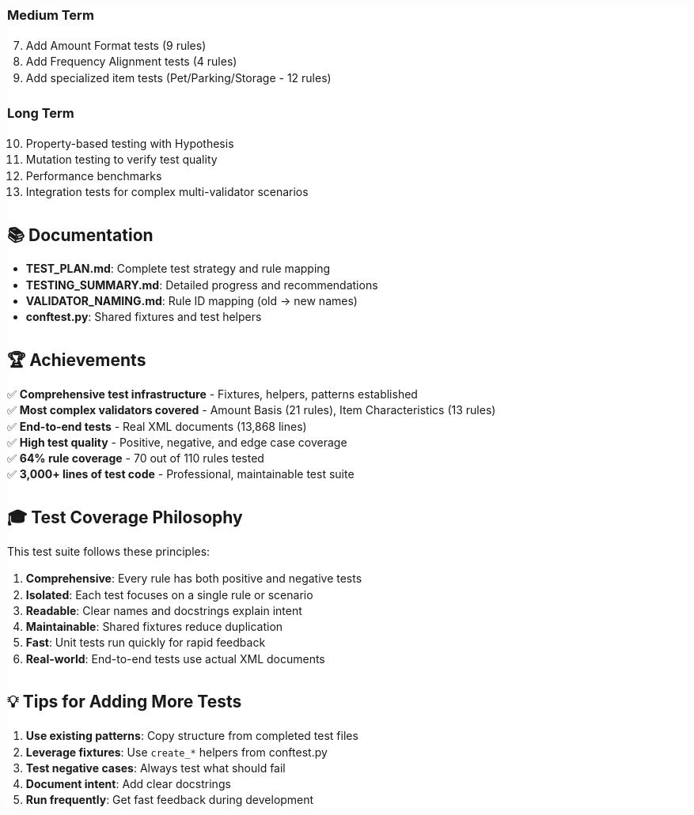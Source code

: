### Medium Term
7. Add Amount Format tests (9 rules)
8. Add Frequency Alignment tests (4 rules)
9. Add specialized item tests (Pet/Parking/Storage - 12 rules)

### Long Term
10. Property-based testing with Hypothesis
11. Mutation testing to verify test quality
12. Performance benchmarks
13. Integration tests for complex multi-validator scenarios

## 📚 Documentation

- **TEST_PLAN.md**: Complete test strategy and rule mapping
- **TESTING_SUMMARY.md**: Detailed progress and recommendations
- **VALIDATOR_NAMING.md**: Rule ID mapping (old → new names)
- **conftest.py**: Shared fixtures and test helpers

## 🏆 Achievements

✅ **Comprehensive test infrastructure** - Fixtures, helpers, patterns established  
✅ **Most complex validators covered** - Amount Basis (21 rules), Item Characteristics (13 rules)  
✅ **End-to-end tests** - Real XML documents (13,868 lines)  
✅ **High test quality** - Positive, negative, and edge case coverage  
✅ **64% rule coverage** - 70 out of 110 rules tested  
✅ **3,000+ lines of test code** - Professional, maintainable test suite  

## 🎓 Test Coverage Philosophy

This test suite follows these principles:

1. **Comprehensive**: Every rule has both positive and negative tests
2. **Isolated**: Each test focuses on a single rule or scenario
3. **Readable**: Clear names and docstrings explain intent
4. **Maintainable**: Shared fixtures reduce duplication
5. **Fast**: Unit tests run quickly for rapid feedback
6. **Real-world**: End-to-end tests use actual XML documents

## 💡 Tips for Adding More Tests

1. **Use existing patterns**: Copy structure from completed test files
2. **Leverage fixtures**: Use `create_*` helpers from conftest.py
3. **Test negative cases**: Always test what should fail
4. **Document intent**: Add clear docstrings
5. **Run frequently**: Get fast feedback during development


